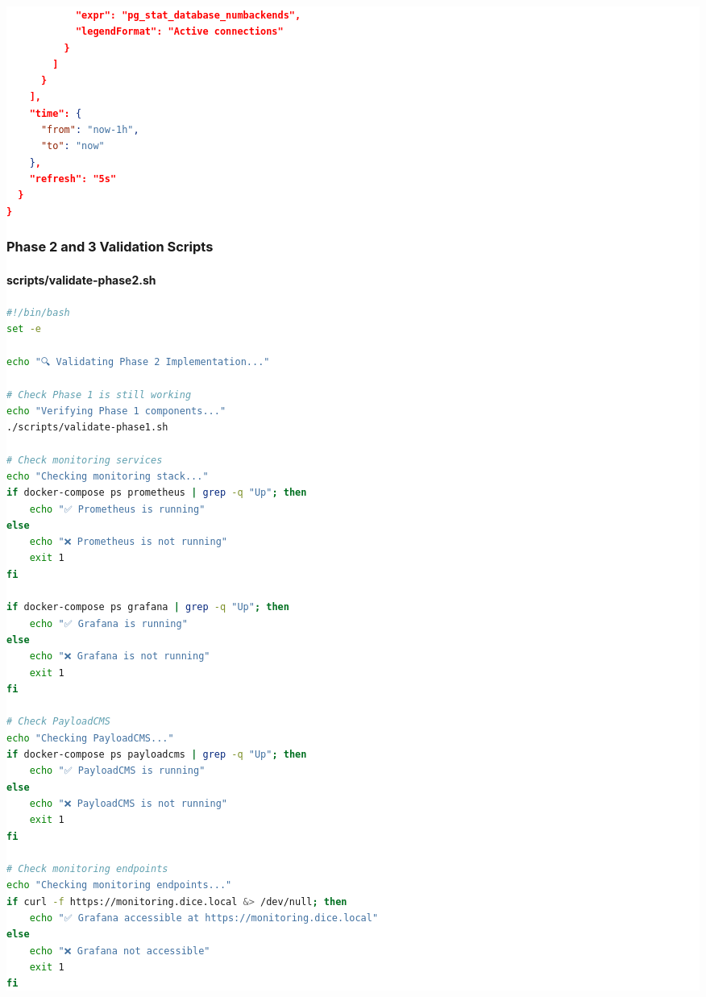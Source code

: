 ```json
            "expr": "pg_stat_database_numbackends",
            "legendFormat": "Active connections"
          }
        ]
      }
    ],
    "time": {
      "from": "now-1h",
      "to": "now"
    },
    "refresh": "5s"
  }
}
```

### Phase 2 and 3 Validation Scripts

#### **scripts/validate-phase2.sh**

```bash
#!/bin/bash
set -e

echo "🔍 Validating Phase 2 Implementation..."

# Check Phase 1 is still working
echo "Verifying Phase 1 components..."
./scripts/validate-phase1.sh

# Check monitoring services
echo "Checking monitoring stack..."
if docker-compose ps prometheus | grep -q "Up"; then
    echo "✅ Prometheus is running"
else
    echo "❌ Prometheus is not running"
    exit 1
fi

if docker-compose ps grafana | grep -q "Up"; then
    echo "✅ Grafana is running"
else
    echo "❌ Grafana is not running"
    exit 1
fi

# Check PayloadCMS
echo "Checking PayloadCMS..."
if docker-compose ps payloadcms | grep -q "Up"; then
    echo "✅ PayloadCMS is running"
else
    echo "❌ PayloadCMS is not running"
    exit 1
fi

# Check monitoring endpoints
echo "Checking monitoring endpoints..."
if curl -f https://monitoring.dice.local &> /dev/null; then
    echo "✅ Grafana accessible at https://monitoring.dice.local"
else
    echo "❌ Grafana not accessible"
    exit 1
fi

```
